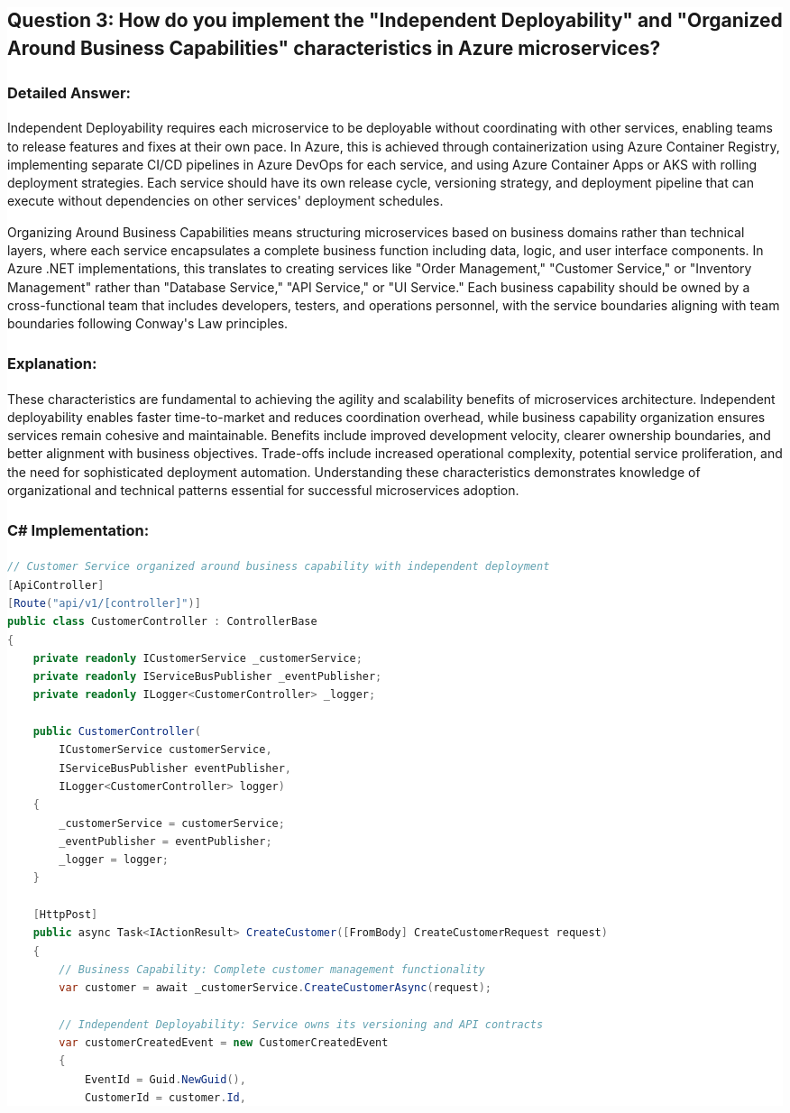 ## Question 3: How do you implement the "Independent Deployability" and "Organized Around Business Capabilities" characteristics in Azure microservices?

### Detailed Answer:
Independent Deployability requires each microservice to be deployable without coordinating with other services, enabling teams to release features and fixes at their own pace. In Azure, this is achieved through containerization using Azure Container Registry, implementing separate CI/CD pipelines in Azure DevOps for each service, and using Azure Container Apps or AKS with rolling deployment strategies. Each service should have its own release cycle, versioning strategy, and deployment pipeline that can execute without dependencies on other services' deployment schedules.

Organizing Around Business Capabilities means structuring microservices based on business domains rather than technical layers, where each service encapsulates a complete business function including data, logic, and user interface components. In Azure .NET implementations, this translates to creating services like "Order Management," "Customer Service," or "Inventory Management" rather than "Database Service," "API Service," or "UI Service." Each business capability should be owned by a cross-functional team that includes developers, testers, and operations personnel, with the service boundaries aligning with team boundaries following Conway's Law principles.

### Explanation:
These characteristics are fundamental to achieving the agility and scalability benefits of microservices architecture. Independent deployability enables faster time-to-market and reduces coordination overhead, while business capability organization ensures services remain cohesive and maintainable. Benefits include improved development velocity, clearer ownership boundaries, and better alignment with business objectives. Trade-offs include increased operational complexity, potential service proliferation, and the need for sophisticated deployment automation. Understanding these characteristics demonstrates knowledge of organizational and technical patterns essential for successful microservices adoption.

### C# Implementation:
```csharp
// Customer Service organized around business capability with independent deployment
[ApiController]
[Route("api/v1/[controller]")]
public class CustomerController : ControllerBase
{
    private readonly ICustomerService _customerService;
    private readonly IServiceBusPublisher _eventPublisher;
    private readonly ILogger<CustomerController> _logger;
    
    public CustomerController(
        ICustomerService customerService,
        IServiceBusPublisher eventPublisher,
        ILogger<CustomerController> logger)
    {
        _customerService = customerService;
        _eventPublisher = eventPublisher;
        _logger = logger;
    }
    
    [HttpPost]
    public async Task<IActionResult> CreateCustomer([FromBody] CreateCustomerRequest request)
    {
        // Business Capability: Complete customer management functionality
        var customer = await _customerService.CreateCustomerAsync(request);
        
        // Independent Deployability: Service owns its versioning and API contracts
        var customerCreatedEvent = new CustomerCreatedEvent
        {
            EventId = Guid.NewGuid(),
            CustomerId = customer.Id,
```